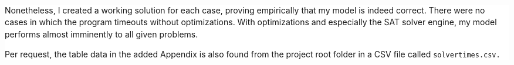 Nonetheless, I created a working solution for each case, proving empirically that my model is indeed correct. There were no cases in which the program timeouts without optimizations. With optimizations and especially the SAT solver engine, my model performs almost imminently to all given problems.

Per request, the table data in the added Appendix is also found from the project root folder in a CSV file called `solvertimes.csv.`